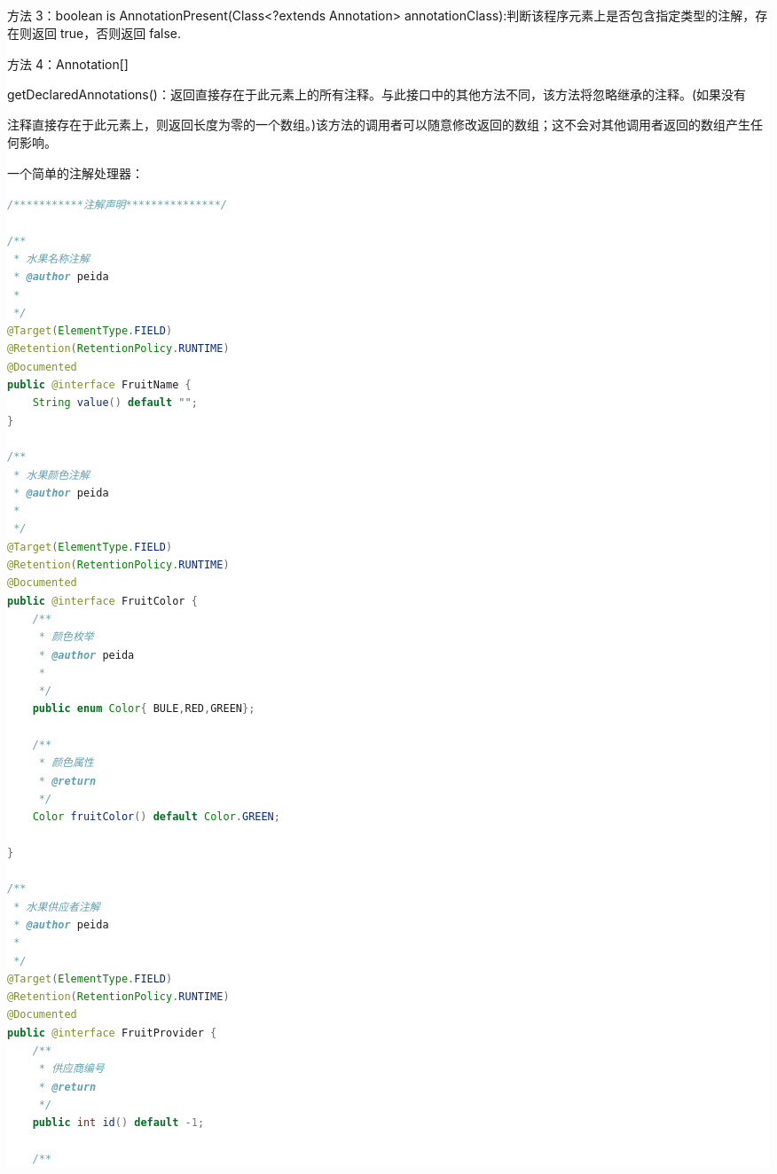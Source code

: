 方法 3：boolean is AnnotationPresent(Class<?extends Annotation> annotationClass):判断该程序元素上是否包含指定类型的注解，存在则返回 true，否则返回 false.

方法 4：Annotation[]

getDeclaredAnnotations()：返回直接存在于此元素上的所有注释。与此接口中的其他方法不同，该方法将忽略继承的注释。(如果没有

注释直接存在于此元素上，则返回长度为零的一个数组。)该方法的调用者可以随意修改返回的数组；这不会对其他调用者返回的数组产生任何影响。

一个简单的注解处理器：

```java
/***********注解声明***************/

/**
 * 水果名称注解
 * @author peida
 *
 */
@Target(ElementType.FIELD)
@Retention(RetentionPolicy.RUNTIME)
@Documented
public @interface FruitName {
    String value() default "";
}

/**
 * 水果颜色注解
 * @author peida
 *
 */
@Target(ElementType.FIELD)
@Retention(RetentionPolicy.RUNTIME)
@Documented
public @interface FruitColor {
    /**
     * 颜色枚举
     * @author peida
     *
     */
    public enum Color{ BULE,RED,GREEN};

    /**
     * 颜色属性
     * @return
     */
    Color fruitColor() default Color.GREEN;

}

/**
 * 水果供应者注解
 * @author peida
 *
 */
@Target(ElementType.FIELD)
@Retention(RetentionPolicy.RUNTIME)
@Documented
public @interface FruitProvider {
    /**
     * 供应商编号
     * @return
     */
    public int id() default -1;

    /**
```